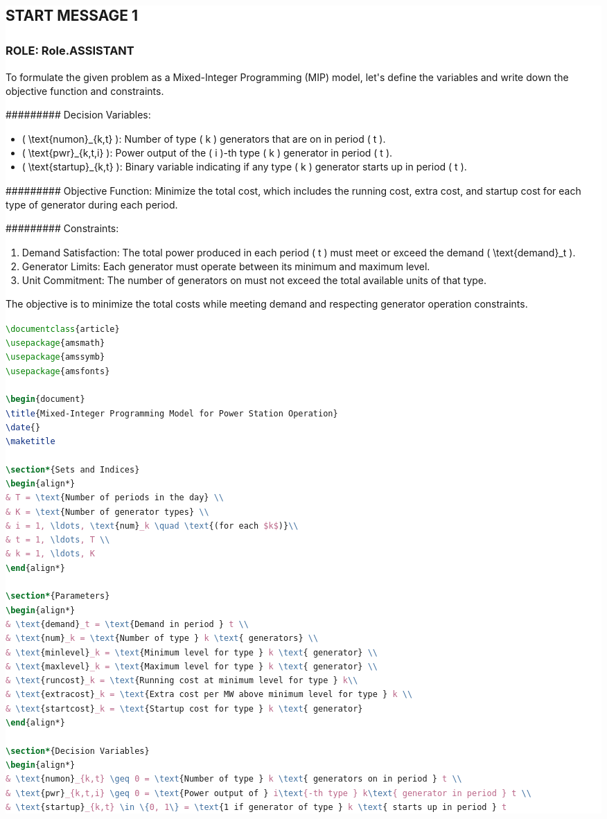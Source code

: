 ## START MESSAGE 1 
### ROLE: Role.ASSISTANT
To formulate the given problem as a Mixed-Integer Programming (MIP) model, let's define the variables and write down the objective function and constraints.

######### Decision Variables:
- \( \text{numon}_{k,t} \): Number of type \( k \) generators that are on in period \( t \).
- \( \text{pwr}_{k,t,i} \): Power output of the \( i \)-th type \( k \) generator in period \( t \).
- \( \text{startup}_{k,t} \): Binary variable indicating if any type \( k \) generator starts up in period \( t \).

######### Objective Function:
Minimize the total cost, which includes the running cost, extra cost, and startup cost for each type of generator during each period.

######### Constraints:
1. Demand Satisfaction: The total power produced in each period \( t \) must meet or exceed the demand \( \text{demand}_t \).
2. Generator Limits: Each generator must operate between its minimum and maximum level.
3. Unit Commitment: The number of generators on must not exceed the total available units of that type.

The objective is to minimize the total costs while meeting demand and respecting generator operation constraints.

```latex
\documentclass{article}
\usepackage{amsmath}
\usepackage{amssymb}
\usepackage{amsfonts}

\begin{document}
\title{Mixed-Integer Programming Model for Power Station Operation}
\date{}
\maketitle

\section*{Sets and Indices}
\begin{align*}
& T = \text{Number of periods in the day} \\
& K = \text{Number of generator types} \\
& i = 1, \ldots, \text{num}_k \quad \text{(for each $k$)}\\
& t = 1, \ldots, T \\
& k = 1, \ldots, K
\end{align*}

\section*{Parameters}
\begin{align*}
& \text{demand}_t = \text{Demand in period } t \\
& \text{num}_k = \text{Number of type } k \text{ generators} \\
& \text{minlevel}_k = \text{Minimum level for type } k \text{ generator} \\
& \text{maxlevel}_k = \text{Maximum level for type } k \text{ generator} \\
& \text{runcost}_k = \text{Running cost at minimum level for type } k\\
& \text{extracost}_k = \text{Extra cost per MW above minimum level for type } k \\
& \text{startcost}_k = \text{Startup cost for type } k \text{ generator}
\end{align*}

\section*{Decision Variables}
\begin{align*}
& \text{numon}_{k,t} \geq 0 = \text{Number of type } k \text{ generators on in period } t \\
& \text{pwr}_{k,t,i} \geq 0 = \text{Power output of } i\text{-th type } k\text{ generator in period } t \\
& \text{startup}_{k,t} \in \{0, 1\} = \text{1 if generator of type } k \text{ starts up in period } t
```